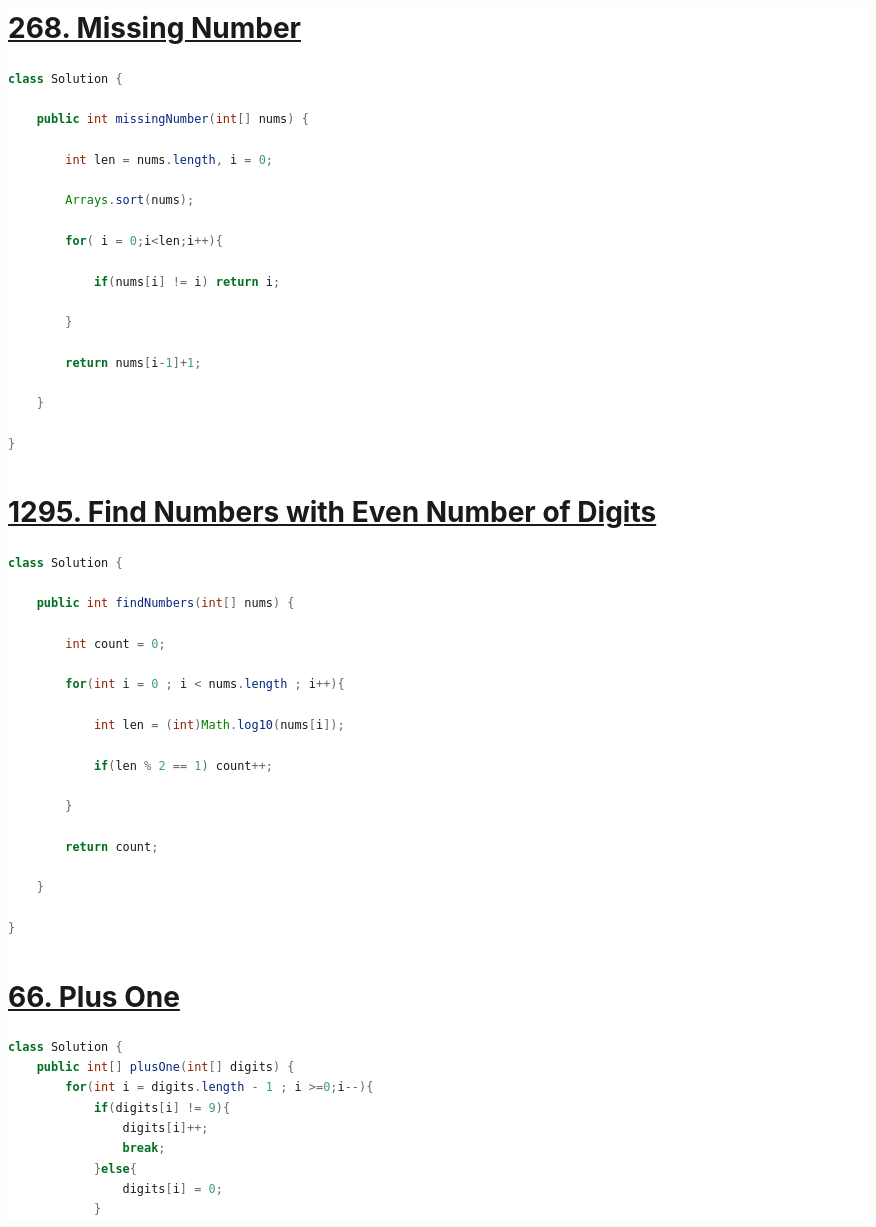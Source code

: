 ```java
```
# [268. Missing Number](https://leetcode.com/problems/missing-number/)
```java
class Solution {

    public int missingNumber(int[] nums) {

        int len = nums.length, i = 0;

        Arrays.sort(nums);

        for( i = 0;i<len;i++){

            if(nums[i] != i) return i;

        }

        return nums[i-1]+1;

    }

}
```
# [1295. Find Numbers with Even Number of Digits](https://leetcode.com/problems/find-numbers-with-even-number-of-digits/)
```java
class Solution {

    public int findNumbers(int[] nums) {

        int count = 0;

        for(int i = 0 ; i < nums.length ; i++){

            int len = (int)Math.log10(nums[i]);

            if(len % 2 == 1) count++;

        }

        return count;

    }

}
```
# [66. Plus One](https://leetcode.com/problems/plus-one/)
```java
class Solution {
    public int[] plusOne(int[] digits) {
        for(int i = digits.length - 1 ; i >=0;i--){
            if(digits[i] != 9){
                digits[i]++;
                break;
            }else{
                digits[i] = 0;
            }
```